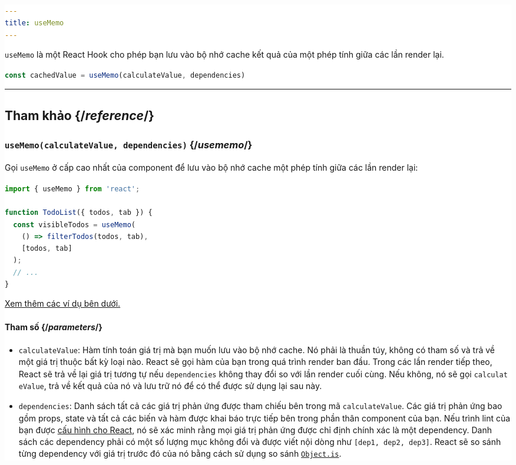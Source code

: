 ```yaml
---
title: useMemo
---
```


<Intro>

`useMemo` là một React Hook cho phép bạn lưu vào bộ nhớ cache kết quả của một phép tính giữa các lần render lại.

```js
const cachedValue = useMemo(calculateValue, dependencies)
```

</Intro>

<InlineToc />

---

## Tham khảo {/*reference*/}

### `useMemo(calculateValue, dependencies)` {/*usememo*/}

Gọi `useMemo` ở cấp cao nhất của component để lưu vào bộ nhớ cache một phép tính giữa các lần render lại:

```js
import { useMemo } from 'react';

function TodoList({ todos, tab }) {
  const visibleTodos = useMemo(
    () => filterTodos(todos, tab),
    [todos, tab]
  );
  // ...
}
```

[Xem thêm các ví dụ bên dưới.](#usage)

#### Tham số {/*parameters*/}

*   `calculateValue`: Hàm tính toán giá trị mà bạn muốn lưu vào bộ nhớ cache. Nó phải là thuần túy, không có tham số và trả về một giá trị thuộc bất kỳ loại nào. React sẽ gọi hàm của bạn trong quá trình render ban đầu. Trong các lần render tiếp theo, React sẽ trả về lại giá trị tương tự nếu `dependencies` không thay đổi so với lần render cuối cùng. Nếu không, nó sẽ gọi `calculateValue`, trả về kết quả của nó và lưu trữ nó để có thể được sử dụng lại sau này.

*   `dependencies`: Danh sách tất cả các giá trị phản ứng được tham chiếu bên trong mã `calculateValue`. Các giá trị phản ứng bao gồm props, state và tất cả các biến và hàm được khai báo trực tiếp bên trong phần thân component của bạn. Nếu trình lint của bạn được [cấu hình cho React](/learn/editor-setup#linting), nó sẽ xác minh rằng mọi giá trị phản ứng được chỉ định chính xác là một dependency. Danh sách các dependency phải có một số lượng mục không đổi và được viết nội dòng như `[dep1, dep2, dep3]`. React sẽ so sánh từng dependency với giá trị trước đó của nó bằng cách sử dụng so sánh [`Object.is`](https://developer.mozilla.org/en-US/docs/Web/JavaScript/Reference/Global_Objects/Object/is).

